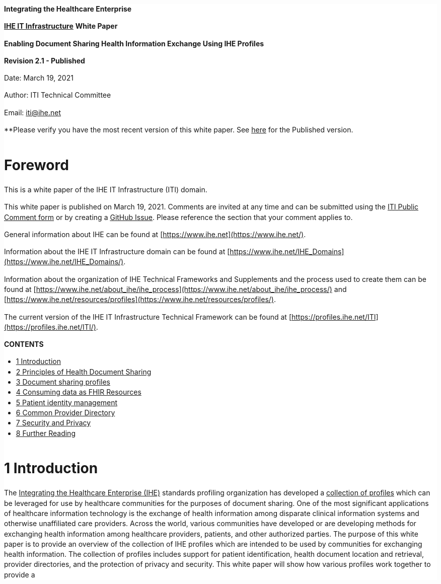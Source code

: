 **Integrating the Healthcare Enterprise**

**[IHE IT Infrastructure](https://profiles.ihe.net/ITI)** **White Paper**

**Enabling Document Sharing Health Information Exchange Using IHE Profiles**

**Revision 2.1 - Published**

Date: March 19, 2021

Author: ITI Technical Committee

Email: [iti@ihe.net](mailto:iti@ihe.net)

**Please verify you have the most recent version of this white paper. See [here](http://profiles.ihe.net/ITI) for the Published version.

# Foreword

This is a white paper of the IHE IT Infrastructure (ITI) domain.

This white paper is published on March 19, 2021. Comments are invited at any time and can be submitted using the [ITI Public Comment form](http://www.ihe.net/ITI_Public_Comments/) or by creating a [GitHub Issue](https://github.com/IHE/HIE-Whitepaper/issues/new?template=public-comment-issue-template.md). Please reference the section that your comment applies to.

General information about IHE can be found at [https://www.ihe.net](https://www.ihe.net/).

Information about the IHE IT Infrastructure domain can be found at [https://www.ihe.net/IHE_Domains](https://www.ihe.net/IHE_Domains/).

Information about the organization of IHE Technical Frameworks and Supplements and the process used to create them can be found at [https://www.ihe.net/about_ihe/ihe_process](https://www.ihe.net/about_ihe/ihe_process/) and [https://www.ihe.net/resources/profiles](https://www.ihe.net/resources/profiles/).

The current version of the IHE IT Infrastructure Technical Framework can be found at [https://profiles.ihe.net/ITI](https://profiles.ihe.net/ITI/).


**CONTENTS**
* [1 Introduction](#1-introduction)
* [2 Principles of Health Document Sharing](#2-principles-of-ihe-for-health-document-sharing)
* [3 Document sharing profiles](#3-document-sharing-profiles)
* [4 Consuming data as FHIR Resources](#4-consuming-data-as-fhir-resources)
* [5 Patient identity management](#5-patient-identity-management)
* [6 Common Provider Directory](#6-common-provider-directory)
* [7 Security and Privacy](#7-security-and-privacy)
* [8 Further Reading](#8-further-reading)


# 1 Introduction

The [Integrating the Healthcare Enterprise (IHE)](http://www.ihe.net) standards profiling
organization has developed a [collection of profiles](http://profiles.ihe.net/ITI/TF/Volume1/index.html) which can be
leveraged for use by healthcare communities for the purposes of document
sharing. One of the most significant applications of healthcare
information technology is the exchange of health information among
disparate clinical information systems and otherwise unaffiliated care
providers. Across the world, various communities have developed or are
developing methods for exchanging health information among healthcare
providers, patients, and other authorized parties. The purpose of this
white paper is to provide an overview of the collection of IHE profiles
which are intended to be used by communities for exchanging health
information. The collection of profiles includes support for patient
identification, health document location and retrieval, provider
directories, and the protection of privacy and security. This white
paper will show how various profiles work together to provide a